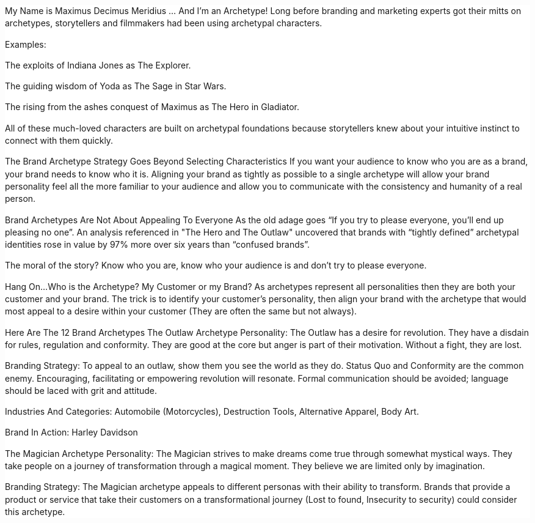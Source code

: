 My Name is Maximus Decimus Meridius … And I’m an Archetype!
Long before branding and marketing experts got their mitts on archetypes, storytellers and filmmakers had been using archetypal characters.

Examples:

The exploits of Indiana Jones as The Explorer.

The guiding wisdom of Yoda as The Sage in Star Wars.

The rising from the ashes conquest of Maximus as The Hero in Gladiator.

All of these much-loved characters are built on archetypal foundations because storytellers knew about your intuitive instinct to connect with them quickly.

The Brand Archetype Strategy Goes Beyond Selecting Characteristics
If you want your audience to know who you are as a brand, your brand needs to know who it is. Aligning your brand as tightly as possible to a single archetype will allow your brand personality feel all the more familiar to your audience and allow you to communicate with the consistency and humanity of a real person.

Brand Archetypes Are Not About Appealing To Everyone
As the old adage goes “If you try to please everyone, you’ll end up pleasing no one”. An analysis referenced in "The Hero and The Outlaw" uncovered that brands with “tightly defined” archetypal identities rose in value by 97% more over six years than “confused brands”.

The moral of the story? Know who you are, know who your audience is and don’t try to please everyone.

Hang On…Who is the Archetype? My Customer or my Brand?
As archetypes represent all personalities then they are both your customer and your brand. The trick is to identify your customer’s personality, then align your brand with the archetype that would most appeal to a desire within your customer (They are often the same but not always).

Here Are The 12 Brand Archetypes
The Outlaw Archetype
Personality: The Outlaw has a desire for revolution. They have a disdain for rules, regulation and conformity. They are good at the core but anger is part of their motivation. Without a fight, they are lost.

Branding Strategy: To appeal to an outlaw, show them you see the world as they do. Status Quo and Conformity are the common enemy. Encouraging, facilitating or empowering revolution will resonate. Formal communication should be avoided; language should be laced with grit and attitude.

Industries And Categories: Automobile (Motorcycles), Destruction Tools, Alternative Apparel, Body Art.

Brand In Action: Harley Davidson

The Magician Archetype
Personality: The Magician strives to make dreams come true through somewhat mystical ways. They take people on a journey of transformation through a magical moment. They believe we are limited only by imagination.

Branding Strategy: The Magician archetype appeals to different personas with their ability to transform. Brands that provide a product or service that take their customers on a transformational journey (Lost to found, Insecurity to security) could consider this archetype.
